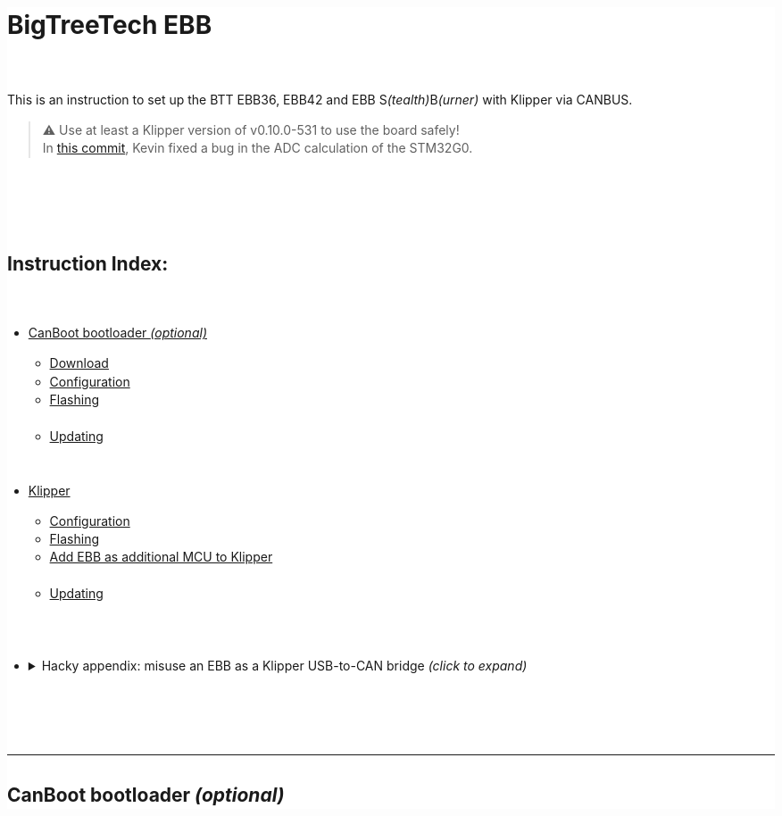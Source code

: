 # BigTreeTech EBB

<br>

<p>This is an instruction to set up the BTT EBB36, EBB42 and EBB S<i>(tealth)</i>B<i>(urner)</i> with Klipper via CANBUS.</p>

> ⚠ Use at least a Klipper version of v0.10.0-531 to use the board safely! \
> In [this commit](https://github.com/Klipper3d/klipper/commit/3796a319599e84b58886ec6f733277bfe4f1a747), Kevin fixed a bug in the ADC calculation of the STM32G0.

<br>
<br>
<br>

<h2>
  <b>Instruction Index:</b>
</h2>

<br>

<ul>
  <li><a href="#canboot">CanBoot bootloader <i>(optional)</i></a></li>
  <ul>
    <li><a href="#canboot-download">Download</a></li>
    <li><a href="#canboot-config">Configuration</a></li>
    <li><a href="#canboot-flash">Flashing</a></li>
    <br>
    <li><a href="#canboot-update">Updating</a></li>
  </ul>
  <br>
  <br>
  <li><a href=" ">Klipper</a></li>
  <ul>
    <li><a href="#klipper-config">Configuration</a></li>
    <li><a href="#klipper-flash">Flashing</a></li>
    <li><a href="#klipper-mcu">Add EBB as additional MCU to Klipper</a></li>
    <br>
    <li><a href="#klipper-update">Updating</a></li>
  </ul>
  <br>
  <br>
  <br>
  <li><details><summary>Hacky appendix: misuse an EBB as a Klipper USB-to-CAN bridge <i>(click to expand)</i></summary></details></li>
</ul>
<br>
<br>
<br>

<hr>

<h2 id="canboot">
  CanBoot bootloader <i>(optional)</i>
</h2>
